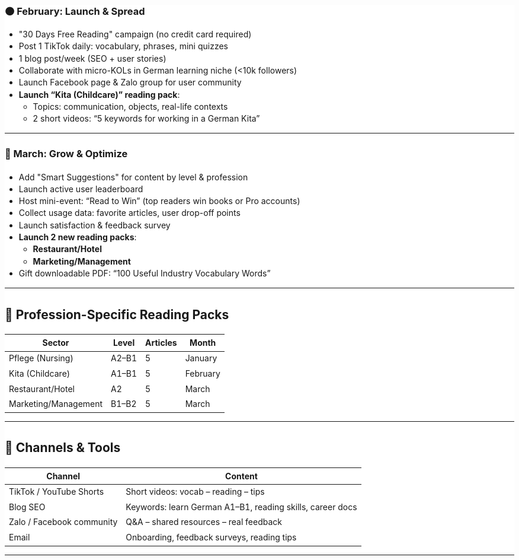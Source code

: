 
### 🟠 February: Launch & Spread

- "30 Days Free Reading" campaign (no credit card required)
- Post 1 TikTok daily: vocabulary, phrases, mini quizzes
- 1 blog post/week (SEO + user stories)
- Collaborate with micro-KOLs in German learning niche (<10k followers)
- Launch Facebook page & Zalo group for user community
- **Launch “Kita (Childcare)” reading pack**:
  - Topics: communication, objects, real-life contexts
  - 2 short videos: “5 keywords for working in a German Kita”

---

### 🔴 March: Grow & Optimize

- Add "Smart Suggestions" for content by level & profession
- Launch active user leaderboard
- Host mini-event: “Read to Win” (top readers win books or Pro accounts)
- Collect usage data: favorite articles, user drop-off points
- Launch satisfaction & feedback survey
- **Launch 2 new reading packs**:
  - **Restaurant/Hotel**
  - **Marketing/Management**
- Gift downloadable PDF: “100 Useful Industry Vocabulary Words”

---

## 🧩 Profession-Specific Reading Packs

| Sector | Level | Articles | Month |
|--------|-------|----------|-------|
| Pflege (Nursing) | A2–B1 | 5 | January |
| Kita (Childcare) | A1–B1 | 5 | February |
| Restaurant/Hotel | A2 | 5 | March |
| Marketing/Management | B1–B2 | 5 | March |

---

## 📢 Channels & Tools

| Channel | Content |
|---------|---------|
| TikTok / YouTube Shorts | Short videos: vocab – reading – tips |
| Blog SEO | Keywords: learn German A1–B1, reading skills, career docs |
| Zalo / Facebook community | Q&A – shared resources – real feedback |
| Email | Onboarding, feedback surveys, reading tips |

---